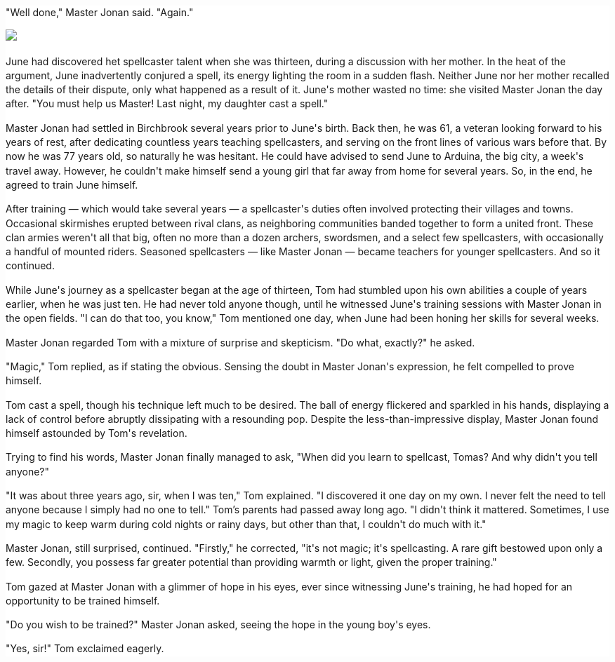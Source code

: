 "Well done," Master Jonan said. "Again."

![](/resources/img/novel/02-01.png)

June had discovered het spellcaster talent when she was thirteen, during a discussion with her mother. In the heat of the argument, June inadvertently conjured a spell, its energy lighting the room in a sudden flash. Neither June nor her mother recalled the details of their dispute, only what happened as a result of it. June's mother wasted no time: she visited Master Jonan the day after. "You must help us Master! Last night, my daughter cast a spell."

Master Jonan had settled in Birchbrook several years prior to June's birth. Back then, he was 61, a veteran looking forward to his years of rest, after dedicating countless years teaching spellcasters, and serving on the front lines of various wars before that. By now he was 77 years old, so naturally he was hesitant. He could have advised to send June to Arduina, the big city, a week's travel away. However, he couldn't make himself send a young girl that far away from home for several years. So, in the end, he agreed to train June himself.

After training — which would take several years — a spellcaster's duties often involved protecting their villages and towns. Occasional skirmishes erupted between rival clans, as neighboring communities banded together to form a united front. These clan armies weren't all that big, often no more than a dozen archers, swordsmen, and a select few spellcasters, with occasionally a handful of mounted riders. Seasoned spellcasters — like Master Jonan — became teachers for younger spellcasters. And so it continued.

While June's journey as a spellcaster began at the age of thirteen, Tom had stumbled upon his own abilities a couple of years earlier, when he was just ten. He had never told anyone though, until he witnessed June's training sessions with Master Jonan in the open fields. "I can do that too, you know," Tom mentioned one day, when June had been honing her skills for several weeks.

Master Jonan regarded Tom with a mixture of surprise and skepticism. "Do what, exactly?" he asked.

"Magic," Tom replied, as if stating the obvious. Sensing the doubt in Master Jonan's expression, he felt compelled to prove himself. 

Tom cast a spell, though his technique left much to be desired. The ball of energy flickered and sparkled in his hands, displaying a lack of control before abruptly dissipating with a resounding pop. Despite the less-than-impressive display, Master Jonan found himself astounded by Tom's revelation.

Trying to find his words, Master Jonan finally managed to ask, "When did you learn to spellcast, Tomas? And why didn't you tell anyone?"

"It was about three years ago, sir, when I was ten," Tom explained. "I discovered it one day on my own. I never felt the need to tell anyone because I simply had no one to tell." Tom’s parents had passed away long ago. "I didn't think it mattered. Sometimes, I use my magic to keep warm during cold nights or rainy days, but other than that, I couldn't do much with it."

Master Jonan, still surprised, continued. "Firstly," he corrected, "it's not magic; it's spellcasting. A rare gift bestowed upon only a few. Secondly, you possess far greater potential than providing warmth or light, given the proper training."

Tom gazed at Master Jonan with a glimmer of hope in his eyes, ever since witnessing June's training, he had hoped for an opportunity to be trained himself.

"Do you wish to be trained?" Master Jonan asked, seeing the hope in the young boy's eyes.

"Yes, sir!" Tom exclaimed eagerly.
